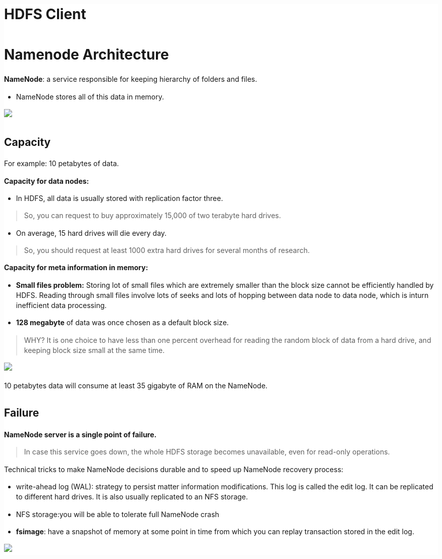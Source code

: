 # HDFS Client


# Namenode Architecture

**NameNode**: a service responsible for keeping hierarchy of folders and files.

- NameNode stores all of this data in memory.

<img src="./week40.png" width="600" />

## Capacity
For example: 10 petabytes of data.

**Capacity for data nodes:**
- In HDFS, all data is usually stored with replication factor three.
> So, you can request to buy approximately 15,000 of two terabyte hard drives.

- On average, 15 hard drives will die every day. 
>So, you should request at least 1000 extra hard drives for several months of research. 

**Capacity for meta information in memory:**

- **Small files problem:** Storing lot of small files which are extremely smaller than the block size cannot be efficiently handled by HDFS. Reading through small files involve lots of seeks and lots of hopping between data node to data node, which is inturn inefficient data processing.

- **128 megabyte** of data was once chosen as a default block size.

>WHY? It is one choice to have less than one percent overhead for reading the random block of data from a hard drive, and keeping block size small at the same time.

<img src="./week_41.png" width="600" />

10 petabytes data will consume at least 35 gigabyte of RAM on the NameNode.

## Failure

**NameNode server is a single point of failure.**
> In case this service goes down, the whole HDFS storage becomes unavailable, even for read-only operations.

Technical tricks to make NameNode decisions durable and to speed up NameNode recovery process:
-  write-ahead log (WAL): strategy to persist matter information modifications. This log is called the edit log. It can be replicated to different hard drives. It is also usually replicated to an NFS storage. 

- NFS storage:you will be able to tolerate full NameNode crash

- **fsimage**: have a snapshot of memory at some point in time from which you can replay transaction stored in the edit log. 

<img src="./week41.png" width="600" />

